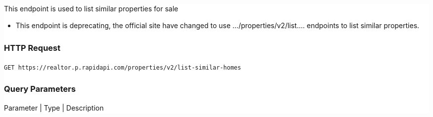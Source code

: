 This endpoint is used to list similar properties for sale
* This endpoint is deprecating, the official site have changed to use .../properties/v2/list.... endpoints to list similar properties.

### HTTP Request

`GET https://realtor.p.rapidapi.com/properties/v2/list-similar-homes`

### Query Parameters

Parameter | Type | Description
